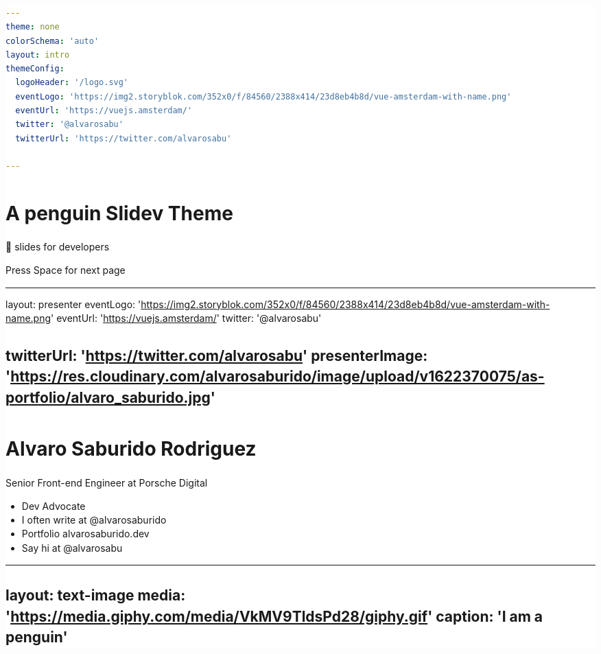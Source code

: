 ```yaml
---
theme: none
colorSchema: 'auto'
layout: intro
themeConfig:
  logoHeader: '/logo.svg'
  eventLogo: 'https://img2.storyblok.com/352x0/f/84560/2388x414/23d8eb4b8d/vue-amsterdam-with-name.png'
  eventUrl: 'https://vuejs.amsterdam/'
  twitter: '@alvarosabu'
  twitterUrl: 'https://twitter.com/alvarosabu'

---
```


# A penguin Slidev Theme

🐧 slides for developers

<div class="pt-12">
  <span @click="next" class="px-2 p-1 rounded cursor-pointer hover:bg-white hover:bg-opacity-10">
    Press Space for next page <carbon:arrow-right class="inline"/>
  </span>
</div>

---
layout: presenter
eventLogo: 'https://img2.storyblok.com/352x0/f/84560/2388x414/23d8eb4b8d/vue-amsterdam-with-name.png'
eventUrl: 'https://vuejs.amsterdam/'
twitter: '@alvarosabu'

twitterUrl: 'https://twitter.com/alvarosabu'
presenterImage: 'https://res.cloudinary.com/alvarosaburido/image/upload/v1622370075/as-portfolio/alvaro_saburido.jpg'
---

# Alvaro Saburido Rodriguez

Senior Front-end Engineer at <fancy-link  href="https://bcn.porsche.digital/en/" favicon="https://www.google.com/s2/favicons?domain=porsche.com" >Porsche Digital</fancy-link>

- Dev Advocate
- I often write at <fancy-link href="https://dev.to/alvarosaburido">@alvarosaburido</fancy-link>
- Portfolio <fancy-link href="https://alvarosaburido.dev">alvarosaburido.dev</fancy-link>
- Say hi at <fancy-link href="https://twitter.com/alvarosabu">@alvarosabu</fancy-link>

---
layout: text-image
media: 'https://media.giphy.com/media/VkMV9TldsPd28/giphy.gif'
caption: 'I am a penguin'
---
